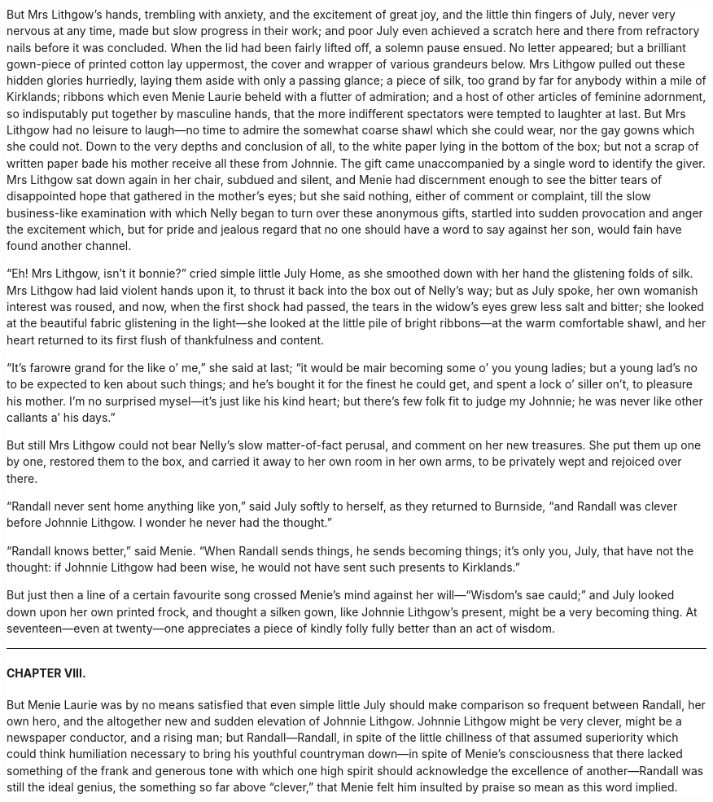 But Mrs Lithgow’s hands, trembling with anxiety, and the excitement of great joy, and the little thin fingers of July, never very nervous at any time, made but slow progress in their work; and poor July even achieved a scratch here and there from refractory nails before it was concluded. When the lid had been fairly lifted off, a solemn pause ensued. No letter appeared; but a brilliant gown-piece of printed cotton lay uppermost, the cover and wrapper of various grandeurs below. Mrs Lithgow pulled out these hidden glories hurriedly, laying them aside with only a passing glance; a piece of silk, too grand by far for anybody within a mile of Kirklands; ribbons which even Menie Laurie beheld with a flutter of admiration; and a host of other articles of feminine adornment, so indisputably put together by masculine hands, that the more indifferent spectators were tempted to laughter at last. But Mrs Lithgow had no leisure to laugh—no time to admire the somewhat coarse shawl which she could wear, nor the gay gowns which she could not. Down to the very depths and conclusion of all, to the white paper lying in the bottom of the box; but not a scrap of written paper bade his mother receive all these from Johnnie. The gift came unaccompanied by a single word to identify the giver. Mrs Lithgow sat down again in her chair, subdued and silent, and Menie had discernment enough to see the bitter tears of disappointed hope that gathered in the mother’s eyes; but she said nothing, either of comment or complaint, till the slow business-like examination with which Nelly began to turn over these anonymous gifts, startled into sudden provocation and anger the excitement which, but for pride and jealous regard that no one should have a word to say against her son, would fain have found another channel.

“Eh! Mrs Lithgow, isn’t it bonnie?” cried simple little July Home, as she smoothed down with her hand the glistening folds of silk. Mrs Lithgow had laid violent hands upon it, to thrust it back into the box out of Nelly’s way; but as July spoke, her own womanish interest was roused, and now, when the first shock had passed, the tears in the widow’s eyes grew less salt and bitter; she looked at the beautiful fabric glistening in the light—she looked at the little pile of bright ribbons—at the warm comfortable shawl, and her heart returned to its first flush of thankfulness and content.

“It’s farowre grand for the like o’ me,” she said at last; “it would be mair becoming some o’ you young ladies; but a young lad’s no to be expected to ken about such things; and he’s bought it for the finest he could get, and spent a lock o’ siller on’t, to pleasure his mother. I’m no surprised mysel—it’s just like his kind heart; but there’s few folk fit to judge my Johnnie; he was never like other callants a’ his days.”

But still Mrs Lithgow could not bear Nelly’s slow matter-of-fact perusal, and comment on her new treasures. She put them up one by one, restored them to the box, and carried it away to her own room in her own arms, to be privately wept and rejoiced over there.

“Randall never sent home anything like yon,” said July softly to herself, as they returned to Burnside, “and Randall was clever before Johnnie Lithgow. I wonder he never had the thought.”

“Randall knows better,” said Menie. “When Randall sends things, he sends becoming things; it’s only you, July, that have not the thought: if Johnnie Lithgow had been wise, he would not have sent such presents to Kirklands.”

But just then a line of a certain favourite song crossed Menie’s mind against her will—“Wisdom’s sae cauld;” and July looked down upon her own printed frock, and thought a silken gown, like Johnnie Lithgow’s present, might be a very becoming thing. At seventeen—even at twenty—one appreciates a piece of kindly folly fully better than an act of wisdom.

---

#### CHAPTER VIII.

But Menie Laurie was by no means satisfied that even simple little July should make comparison so frequent between Randall, her own hero, and the altogether new and sudden elevation of Johnnie Lithgow. Johnnie Lithgow might be very clever, might be a newspaper conductor, and a rising man; but Randall—Randall, in spite of the little chillness of that assumed superiority which could think humiliation necessary to bring his youthful countryman down—in spite of Menie’s consciousness that there lacked something of the frank and generous tone with which one high spirit should acknowledge the excellence of another—Randall was still the ideal genius, the something so far above “clever,” that Menie felt him insulted by praise so mean as this word implied.
